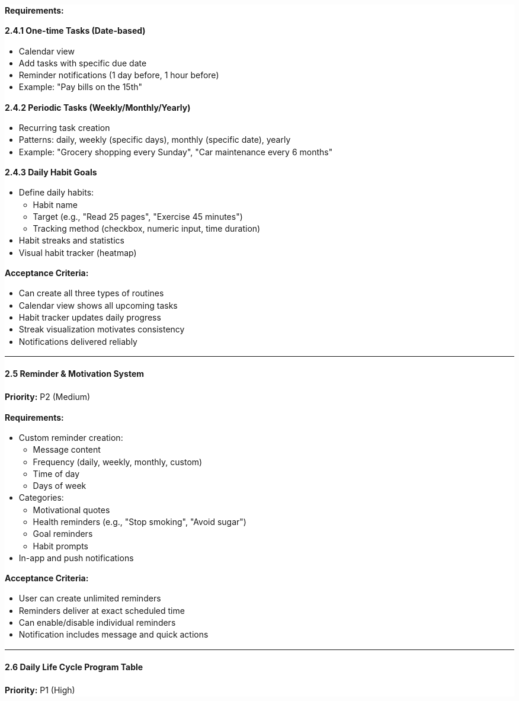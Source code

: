 **Requirements:**

**2.4.1 One-time Tasks (Date-based)**
- Calendar view
- Add tasks with specific due date
- Reminder notifications (1 day before, 1 hour before)
- Example: "Pay bills on the 15th"

**2.4.2 Periodic Tasks (Weekly/Monthly/Yearly)**
- Recurring task creation
- Patterns: daily, weekly (specific days), monthly (specific date), yearly
- Example: "Grocery shopping every Sunday", "Car maintenance every 6 months"

**2.4.3 Daily Habit Goals**
- Define daily habits:
  - Habit name
  - Target (e.g., "Read 25 pages", "Exercise 45 minutes")
  - Tracking method (checkbox, numeric input, time duration)
- Habit streaks and statistics
- Visual habit tracker (heatmap)

**Acceptance Criteria:**
- Can create all three types of routines
- Calendar view shows all upcoming tasks
- Habit tracker updates daily progress
- Streak visualization motivates consistency
- Notifications delivered reliably

---

#### 2.5 Reminder & Motivation System
**Priority:** P2 (Medium)

**Requirements:**
- Custom reminder creation:
  - Message content
  - Frequency (daily, weekly, monthly, custom)
  - Time of day
  - Days of week
- Categories:
  - Motivational quotes
  - Health reminders (e.g., "Stop smoking", "Avoid sugar")
  - Goal reminders
  - Habit prompts
- In-app and push notifications

**Acceptance Criteria:**
- User can create unlimited reminders
- Reminders deliver at exact scheduled time
- Can enable/disable individual reminders
- Notification includes message and quick actions

---

#### 2.6 Daily Life Cycle Program Table
**Priority:** P1 (High)
